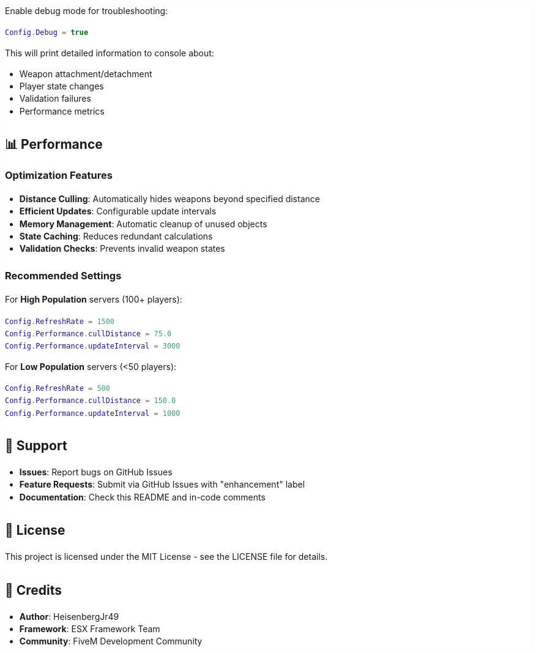 Enable debug mode for troubleshooting:
```lua
Config.Debug = true
```

This will print detailed information to console about:
- Weapon attachment/detachment
- Player state changes
- Validation failures
- Performance metrics

## 📊 Performance

### Optimization Features

- **Distance Culling**: Automatically hides weapons beyond specified distance
- **Efficient Updates**: Configurable update intervals
- **Memory Management**: Automatic cleanup of unused objects
- **State Caching**: Reduces redundant calculations
- **Validation Checks**: Prevents invalid weapon states

### Recommended Settings

For **High Population** servers (100+ players):
```lua
Config.RefreshRate = 1500
Config.Performance.cullDistance = 75.0
Config.Performance.updateInterval = 3000
```

For **Low Population** servers (<50 players):
```lua
Config.RefreshRate = 500
Config.Performance.cullDistance = 150.0
Config.Performance.updateInterval = 1000
```

## 🤝 Support

- **Issues**: Report bugs on GitHub Issues
- **Feature Requests**: Submit via GitHub Issues with "enhancement" label
- **Documentation**: Check this README and in-code comments

## 📝 License

This project is licensed under the MIT License - see the LICENSE file for details.

## 🙏 Credits

- **Author**: HeisenbergJr49
- **Framework**: ESX Framework Team
- **Community**: FiveM Development Community
